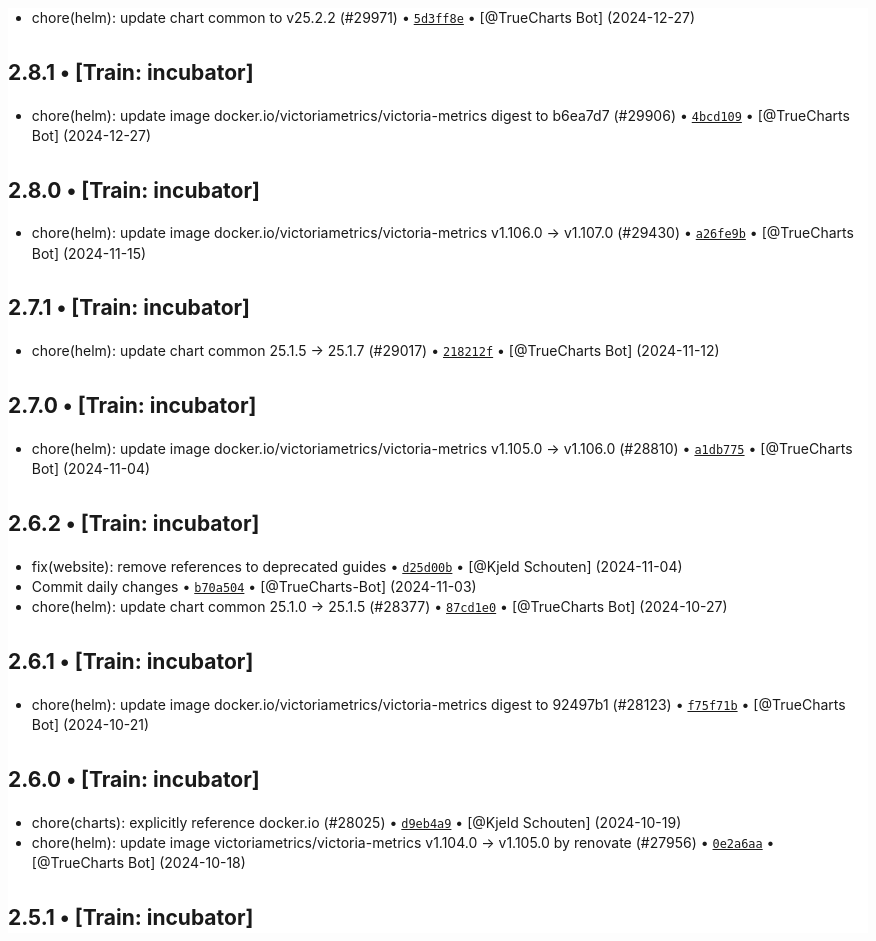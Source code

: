 - chore(helm): update chart common to v25.2.2 (#29971) • [`5d3ff8e`](https://github.com/trueforge-org/truecharts/commit/5d3ff8ed264c174550c122d5a983a5f29b9b58fc) • [@TrueCharts Bot] (2024-12-27)

## 2.8.1 • [Train: incubator]

- chore(helm): update image docker.io/victoriametrics/victoria-metrics digest to b6ea7d7 (#29906) • [`4bcd109`](https://github.com/trueforge-org/truecharts/commit/4bcd109cf38aa38db24353de36d0f37fcdc2bee7) • [@TrueCharts Bot] (2024-12-27)

## 2.8.0 • [Train: incubator]

- chore(helm): update image docker.io/victoriametrics/victoria-metrics v1.106.0 → v1.107.0 (#29430) • [`a26fe9b`](https://github.com/trueforge-org/truecharts/commit/a26fe9b1ef5c0537c678f7baa31422a5f8b97d80) • [@TrueCharts Bot] (2024-11-15)

## 2.7.1 • [Train: incubator]

- chore(helm): update chart common 25.1.5 → 25.1.7 (#29017) • [`218212f`](https://github.com/trueforge-org/truecharts/commit/218212f2cc665d455eda6cf886c66567b33821f7) • [@TrueCharts Bot] (2024-11-12)

## 2.7.0 • [Train: incubator]

- chore(helm): update image docker.io/victoriametrics/victoria-metrics v1.105.0 → v1.106.0 (#28810) • [`a1db775`](https://github.com/trueforge-org/truecharts/commit/a1db77571fcb30a096874a1df4fb222c2ec56db5) • [@TrueCharts Bot] (2024-11-04)

## 2.6.2 • [Train: incubator]

- fix(website): remove references to deprecated guides • [`d25d00b`](https://github.com/trueforge-org/truecharts/commit/d25d00b9c237f6cbe63941158ccffe03ed9943e9) • [@Kjeld Schouten] (2024-11-04)
- Commit daily changes • [`b70a504`](https://github.com/trueforge-org/truecharts/commit/b70a504cf21acb2c97518fb6fb1b8ee135e7742d) • [@TrueCharts-Bot] (2024-11-03)
- chore(helm): update chart common 25.1.0 → 25.1.5 (#28377) • [`87cd1e0`](https://github.com/trueforge-org/truecharts/commit/87cd1e0ffc172db80563fa0972e8940e80c01235) • [@TrueCharts Bot] (2024-10-27)

## 2.6.1 • [Train: incubator]

- chore(helm): update image docker.io/victoriametrics/victoria-metrics digest to 92497b1 (#28123) • [`f75f71b`](https://github.com/trueforge-org/truecharts/commit/f75f71b4cc128e1457306f5025ecf1e1fa3eb271) • [@TrueCharts Bot] (2024-10-21)

## 2.6.0 • [Train: incubator]

- chore(charts): explicitly reference docker.io (#28025) • [`d9eb4a9`](https://github.com/trueforge-org/truecharts/commit/d9eb4a96dddfe7ddede2de3b54e4a9c8a50d5212) • [@Kjeld Schouten] (2024-10-19)
- chore(helm): update image victoriametrics/victoria-metrics v1.104.0 → v1.105.0 by renovate (#27956) • [`0e2a6aa`](https://github.com/trueforge-org/truecharts/commit/0e2a6aa50f59215e30f61ced8068c4ff206889cc) • [@TrueCharts Bot] (2024-10-18)

## 2.5.1 • [Train: incubator]
